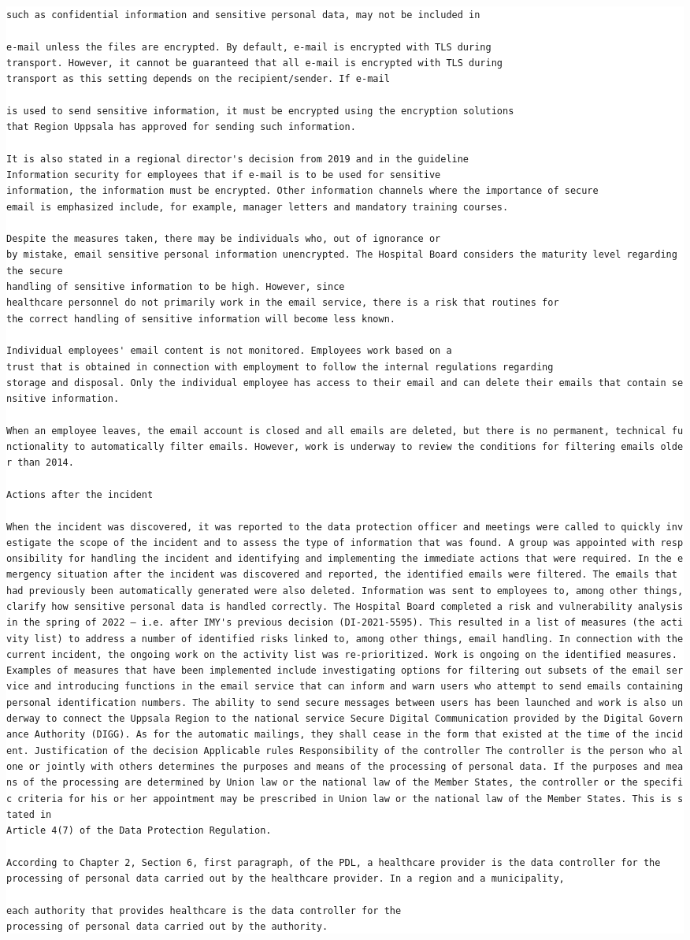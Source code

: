 ```
such as confidential information and sensitive personal data, may not be included in

e-mail unless the files are encrypted. By default, e-mail is encrypted with TLS during
transport. However, it cannot be guaranteed that all e-mail is encrypted with TLS during
transport as this setting depends on the recipient/sender. If e-mail

is used to send sensitive information, it must be encrypted using the encryption solutions
that Region Uppsala has approved for sending such information.

It is also stated in a regional director's decision from 2019 and in the guideline
Information security for employees that if e-mail is to be used for sensitive
information, the information must be encrypted. Other information channels where the importance of secure
email is emphasized include, for example, manager letters and mandatory training courses.

Despite the measures taken, there may be individuals who, out of ignorance or
by mistake, email sensitive personal information unencrypted. The Hospital Board considers the maturity level regarding the secure
handling of sensitive information to be high. However, since
healthcare personnel do not primarily work in the email service, there is a risk that routines for
the correct handling of sensitive information will become less known.

Individual employees' email content is not monitored. Employees work based on a
trust that is obtained in connection with employment to follow the internal regulations regarding
storage and disposal. Only the individual employee has access to their email and can delete their emails that contain sensitive information.

When an employee leaves, the email account is closed and all emails are deleted, but there is no permanent, technical functionality to automatically filter emails. However, work is underway to review the conditions for filtering emails older than 2014.

Actions after the incident

When the incident was discovered, it was reported to the data protection officer and meetings were called to quickly investigate the scope of the incident and to assess the type of information that was found. A group was appointed with responsibility for handling the incident and identifying and implementing the immediate actions that were required. In the emergency situation after the incident was discovered and reported, the identified emails were filtered. The emails that had previously been automatically generated were also deleted. Information was sent to employees to, among other things, clarify how sensitive personal data is handled correctly. The Hospital Board completed a risk and vulnerability analysis in the spring of 2022 – i.e. after IMY's previous decision (DI-2021-5595). This resulted in a list of measures (the activity list) to address a number of identified risks linked to, among other things, email handling. In connection with the current incident, the ongoing work on the activity list was re-prioritized. Work is ongoing on the identified measures. Examples of measures that have been implemented include investigating options for filtering out subsets of the email service and introducing functions in the email service that can inform and warn users who attempt to send emails containing personal identification numbers. The ability to send secure messages between users has been launched and work is also underway to connect the Uppsala Region to the national service Secure Digital Communication provided by the Digital Governance Authority (DIGG). As for the automatic mailings, they shall cease in the form that existed at the time of the incident. Justification of the decision Applicable rules Responsibility of the controller The controller is the person who alone or jointly with others determines the purposes and means of the processing of personal data. If the purposes and means of the processing are determined by Union law or the national law of the Member States, the controller or the specific criteria for his or her appointment may be prescribed in Union law or the national law of the Member States. This is stated in
Article 4(7) of the Data Protection Regulation.

According to Chapter 2, Section 6, first paragraph, of the PDL, a healthcare provider is the data controller for the
processing of personal data carried out by the healthcare provider. In a region and a municipality,

each authority that provides healthcare is the data controller for the
processing of personal data carried out by the authority.
```